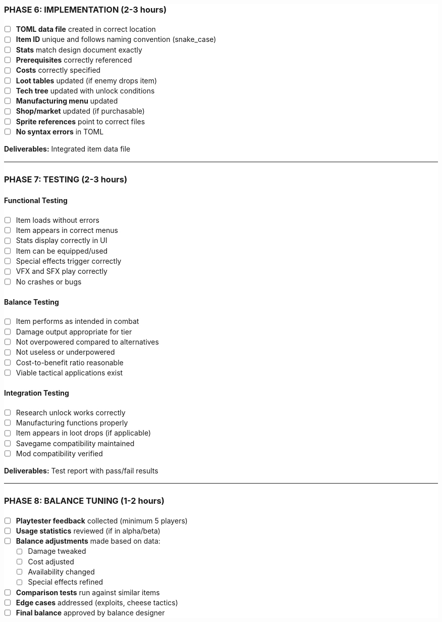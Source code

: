 ### PHASE 6: IMPLEMENTATION (2-3 hours)

- [ ] **TOML data file** created in correct location
- [ ] **Item ID** unique and follows naming convention (snake_case)
- [ ] **Stats** match design document exactly
- [ ] **Prerequisites** correctly referenced
- [ ] **Costs** correctly specified
- [ ] **Loot tables** updated (if enemy drops item)
- [ ] **Tech tree** updated with unlock conditions
- [ ] **Manufacturing menu** updated
- [ ] **Shop/market** updated (if purchasable)
- [ ] **Sprite references** point to correct files
- [ ] **No syntax errors** in TOML

**Deliverables:** Integrated item data file

---

### PHASE 7: TESTING (2-3 hours)

#### Functional Testing
- [ ] Item loads without errors
- [ ] Item appears in correct menus
- [ ] Stats display correctly in UI
- [ ] Item can be equipped/used
- [ ] Special effects trigger correctly
- [ ] VFX and SFX play correctly
- [ ] No crashes or bugs

#### Balance Testing
- [ ] Item performs as intended in combat
- [ ] Damage output appropriate for tier
- [ ] Not overpowered compared to alternatives
- [ ] Not useless or underpowered
- [ ] Cost-to-benefit ratio reasonable
- [ ] Viable tactical applications exist

#### Integration Testing
- [ ] Research unlock works correctly
- [ ] Manufacturing functions properly
- [ ] Item appears in loot drops (if applicable)
- [ ] Savegame compatibility maintained
- [ ] Mod compatibility verified

**Deliverables:** Test report with pass/fail results

---

### PHASE 8: BALANCE TUNING (1-2 hours)

- [ ] **Playtester feedback** collected (minimum 5 players)
- [ ] **Usage statistics** reviewed (if in alpha/beta)
- [ ] **Balance adjustments** made based on data:
  - [ ] Damage tweaked
  - [ ] Cost adjusted
  - [ ] Availability changed
  - [ ] Special effects refined
- [ ] **Comparison tests** run against similar items
- [ ] **Edge cases** addressed (exploits, cheese tactics)
- [ ] **Final balance** approved by balance designer
